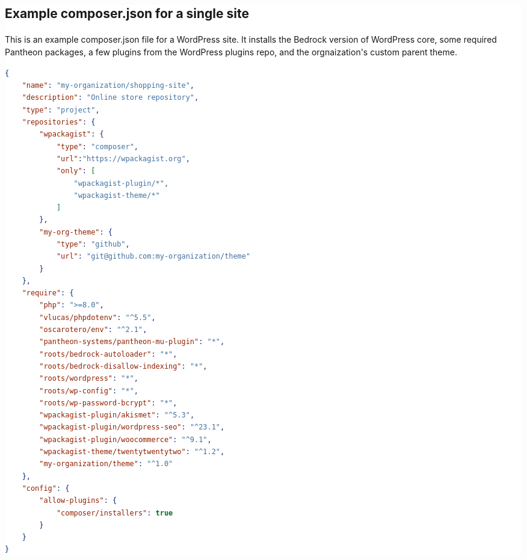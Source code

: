 ## Example composer.json for a single site

This is an example composer.json file for a WordPress site. It installs the Bedrock version of WordPress core, some required Pantheon packages, a few plugins from the WordPress plugins repo, and the orgnaization's custom parent theme.

```json
{
    "name": "my-organization/shopping-site",
    "description": "Online store repository",
    "type": "project",
    "repositories": {
        "wpackagist": {
            "type": "composer",
            "url":"https://wpackagist.org",
            "only": [
                "wpackagist-plugin/*",
                "wpackagist-theme/*"
            ]
        },
        "my-org-theme": {
            "type": "github",
            "url": "git@github.com:my-organization/theme"
        }
    },
    "require": {
        "php": ">=8.0",
        "vlucas/phpdotenv": "^5.5",
        "oscarotero/env": "^2.1",
        "pantheon-systems/pantheon-mu-plugin": "*",
        "roots/bedrock-autoloader": "*",
        "roots/bedrock-disallow-indexing": "*",
        "roots/wordpress": "*",
        "roots/wp-config": "*",
        "roots/wp-password-bcrypt": "*",
        "wpackagist-plugin/akismet": "^5.3",
        "wpackagist-plugin/wordpress-seo": "^23.1",
        "wpackagist-plugin/woocommerce": "^9.1",
        "wpackagist-theme/twentytwentytwo": "^1.2",
        "my-organization/theme": "^1.0"
    },
    "config": {
        "allow-plugins": {
            "composer/installers": true
        }
    }
}
```
